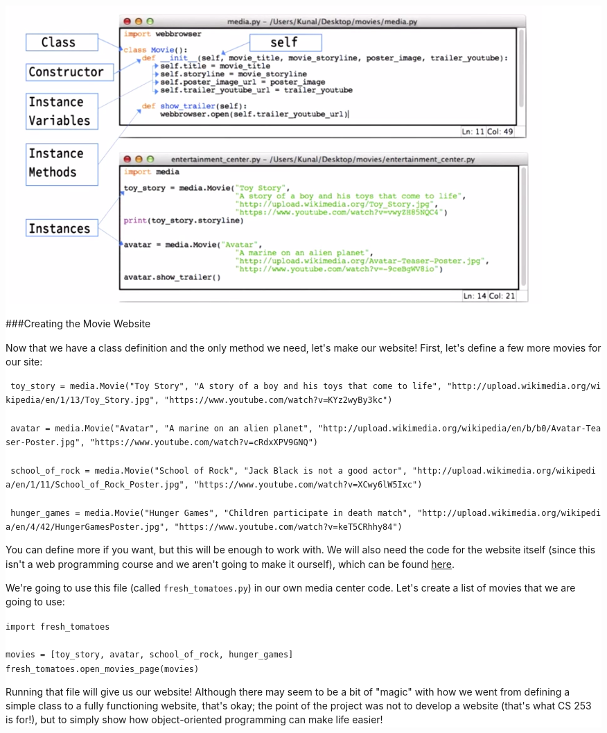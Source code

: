 ![vocab](../img/vocab.png)

###Creating the Movie Website

Now that we have a class definition and the only method we need, let's make our website! First, let's define a few more movies for our site:

	 toy_story = media.Movie("Toy Story", "A story of a boy and his toys that come to life", "http://upload.wikimedia.org/wikipedia/en/1/13/Toy_Story.jpg", "https://www.youtube.com/watch?v=KYz2wyBy3kc")
	 
	 avatar = media.Movie("Avatar", "A marine on an alien planet", "http://upload.wikimedia.org/wikipedia/en/b/b0/Avatar-Teaser-Poster.jpg", "https://www.youtube.com/watch?v=cRdxXPV9GNQ")
	 
	 school_of_rock = media.Movie("School of Rock", "Jack Black is not a good actor", "http://upload.wikimedia.org/wikipedia/en/1/11/School_of_Rock_Poster.jpg", "https://www.youtube.com/watch?v=XCwy6lW5Ixc")
	 
	 hunger_games = media.Movie("Hunger Games", "Children participate in death match", "http://upload.wikimedia.org/wikipedia/en/4/42/HungerGamesPoster.jpg", "https://www.youtube.com/watch?v=keT5CRhhy84")
	 
You can define more if you want, but this will be enough to work with. We will also need the code for the website itself (since this isn't a web programming course and we aren't going to make it ourself), which can be found [here](https://s3.amazonaws.com/udacity-hosted-downloads/ud036/fresh_tomatoes.py).

We're going to use this file (called `fresh_tomatoes.py`) in our own media center code. Let's create a list of movies that we are going to use:

	import fresh_tomatoes

	movies = [toy_story, avatar, school_of_rock, hunger_games]
	fresh_tomatoes.open_movies_page(movies)
	
Running that file will give us our website! Although there may seem to be a bit of "magic" with how we went from defining a simple class to a fully functioning website, that's okay; the point of the project was not to develop a website (that's what CS 253 is for!), but to simply show how object-oriented programming can make life easier!